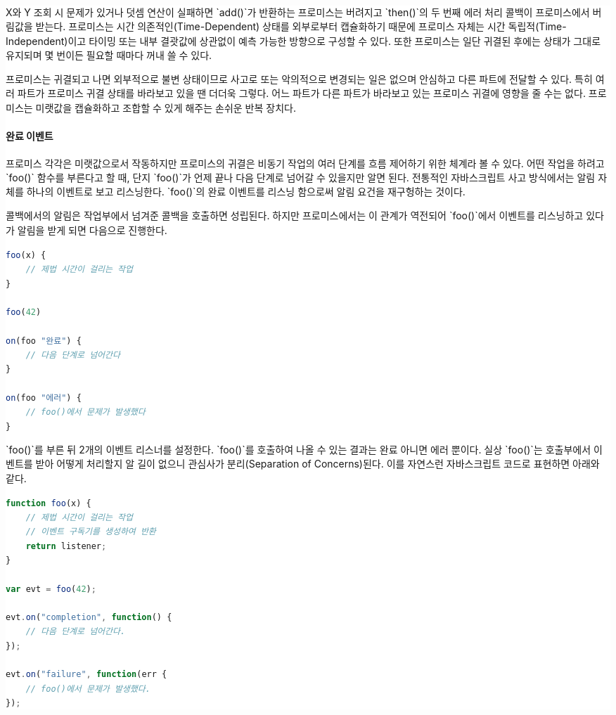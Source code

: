 <p>
    X와 Y 조회 시 문제가 있거나 덧셈 연산이 실패하면 `add()`가 반환하는 프로미스는 버려지고 `then()`의 두 번째 에러 처리 콜백이 프로미스에서 버림값을 받는다. 프로미스는 시간 의존적인(Time-Dependent) 상태를 외부로부터 캡슐화하기 때문에 프로미스 자체는 시간 독립적(Time-Independent)이고 타이밍 또는 내부 결괏값에 상관없이 예측 가능한 방향으로 구성할 수 있다. 또한 프로미스는 일단 귀결된 후에는 상태가 그대로 유지되며 몇 번이든 필요할 때마다 꺼내 쓸 수 있다.
</p>

<p>
    프로미스는 귀결되고 나면 외부적으로 불변 상태이므로 사고로 또는 악의적으로 변경되는 일은 없으며 안심하고 다른 파트에 전달할 수 있다. 특히 여러 파트가 프로미스 귀결 상태를 바라보고 있을 땐 더더욱 그렇다. 어느 파트가 다른 파트가 바라보고 있는 프로미스 귀결에 영향을 줄 수는 없다. 프로미스는 미랫값을 캡슐화하고 조합할 수 있게 해주는 손쉬운 반복 장치다.
</p>

#### 완료 이벤트

<p>
    프로미스 각각은 미랫값으로서 작동하지만 프로미스의 귀결은 비동기 작업의 여러 단계를 흐름 제어하기 위한 체계라 볼 수 있다. 어떤 작업을 하려고 `foo()` 함수를 부른다고 할 때, 단지 `foo()`가 언제 끝나 다음 단계로 넘어갈 수 있을지만 알면 된다. 전통적인 자바스크립트 사고 방식에서는 알림 자체를 하나의 이벤트로 보고 리스닝한다. `foo()`의 완료 이벤트를 리스닝 함으로써 알림 요건을 재구헝하는 것이다.
</p>

<p>
    콜백에서의 알림은 작업부에서 넘겨준 콜백을 호출하면 성립된다. 하지만 프로미스에서는 이 관계가 역전되어 `foo()`에서 이벤트를 리스닝하고 있다가 알림을 받게 되면 다음으로 진행한다.
</p>

```javascript
foo(x) {
    // 제법 시간이 걸리는 작업
}

foo(42)

on(foo "완료") {
    // 다음 단계로 넘어간다
}

on(foo "에러") {
    // foo()에서 문제가 발생했다
}
```

<p>
    `foo()`를 부른 뒤 2개의 이벤트 리스너를 설정한다. `foo()`를 호출하여 나올 수 있는 결과는 완료 아니면 에러 뿐이다. 실상 `foo()`는 호출부에서 이벤트를 받아 어떻게 처리할지 알 길이 없으니 관심사가 분리(Separation of Concerns)된다. 이를 자연스런 자바스크립트 코드로 표현하면 아래와 같다.
</p>

```javascript
function foo(x) {
    // 제법 시간이 걸리는 작업
    // 이벤트 구독기를 생성하여 반환
    return listener;
}

var evt = foo(42);

evt.on("completion", function() {
    // 다음 단계로 넘어간다.
});

evt.on("failure", function(err {
    // foo()에서 문제가 발생했다.
});
```
